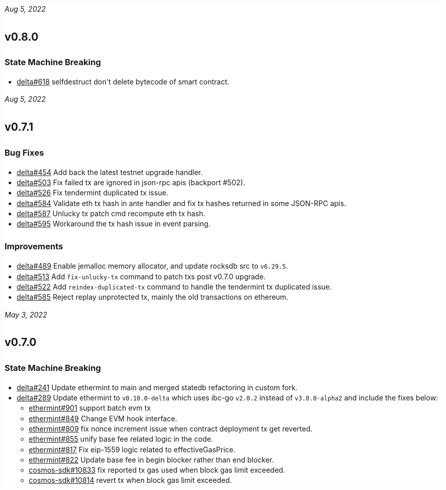 *Aug 5, 2022*

## v0.8.0

### State Machine Breaking

- [delta#618](https://github.com/delta-chain/delta/pull/618) selfdestruct don't delete bytecode of smart contract.

*Aug 5, 2022*

## v0.7.1

### Bug Fixes

- [delta#454](https://github.com/delta-chain/delta/pull/454) Add back the latest testnet upgrade handler.
- [delta#503](https://github.com/delta-chain/delta/pull/503) Fix failed tx are ignored in json-rpc apis (backport #502).
- [delta#526](https://github.com/delta-chain/delta/pull/526) Fix tendermint duplicated tx issue.
- [delta#584](https://github.com/delta-chain/delta/pull/584) Validate eth tx hash in ante handler and fix tx hashes returned in some JSON-RPC apis.
- [delta#587](https://github.com/delta-chain/delta/pull/587) Unlucky tx patch cmd recompute eth tx hash.
- [delta#595](https://github.com/delta-chain/delta/pull/595) Workaround the tx hash issue in event parsing.

### Improvements

- [delta#489](https://github.com/delta-chain/delta/pull/489) Enable jemalloc memory allocator, and update rocksdb src to `v6.29.5`.
- [delta#513](https://github.com/delta-chain/delta/pull/513) Add `fix-unlucky-tx` command to patch txs post v0.7.0 upgrade.
- [delta#522](https://github.com/delta-chain/delta/pull/522) Add `reindex-duplicated-tx` command to handle the tendermint tx duplicated issue.
- [delta#585](https://github.com/delta-chain/delta/pull/585) Reject replay unprotected tx, mainly the old transactions on ethereum.

*May 3, 2022*

## v0.7.0

### State Machine Breaking

- [delta#241](https://github.com/delta-chain/delta/pull/241) Update ethermint to main and merged statedb refactoring in custom fork.
- [delta#289](https://github.com/delta-chain/delta/pull/289) Update ethermint to `v0.10.0-delta` which uses ibc-go `v2.0.2` instead of `v3.0.0-alpha2` and include the fixes below:
  - [ethermint#901](https://github.com/tharsis/ethermint/pull/901) support batch evm tx
  - [ethermint#849](https://github.com/tharsis/ethermint/pull/849) Change EVM hook interface.
  - [ethermint#809](https://github.com/tharsis/ethermint/pull/809) fix nonce increment issue when contract deployment tx get reverted.
  - [ethermint#855](https://github.com/tharsis/ethermint/pull/855) unify base fee related logic in the code.
  - [ethermint#817](https://github.com/tharsis/ethermint/pull/817) Fix eip-1559 logic related to effectiveGasPrice.
  - [ethermint#822](https://github.com/tharsis/ethermint/pull/822) Update base fee in begin blocker rather than end blocker.
  - [cosmos-sdk#10833](https://github.com/cosmos/cosmos-sdk/pull/10833) fix reported tx gas used when block gas limit exceeded.
  - [cosmos-sdk#10814](https://github.com/cosmos/cosmos-sdk/pull/10814) revert tx when block gas limit exceeded.